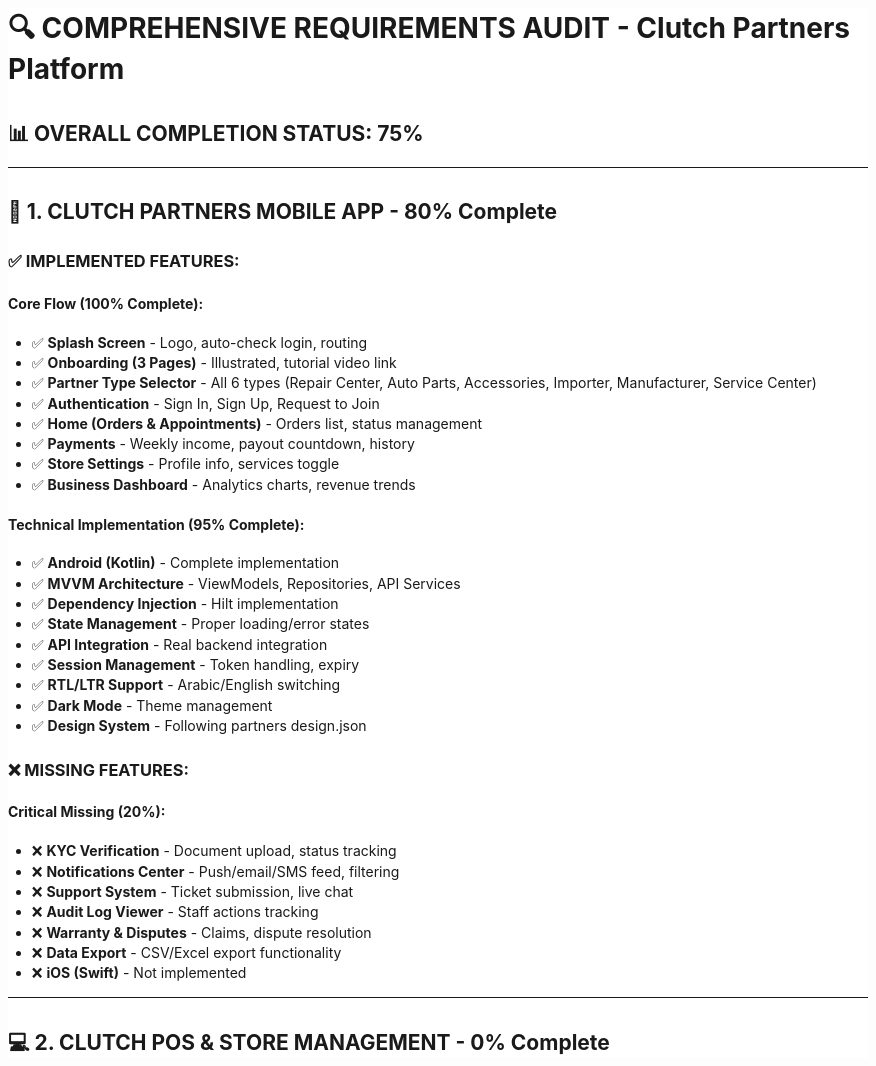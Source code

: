 # 🔍 COMPREHENSIVE REQUIREMENTS AUDIT - Clutch Partners Platform

## 📊 OVERALL COMPLETION STATUS: **75%**

---

## 📲 **1. CLUTCH PARTNERS MOBILE APP** - **80% Complete**

### ✅ **IMPLEMENTED FEATURES:**

#### **Core Flow (100% Complete):**
- ✅ **Splash Screen** - Logo, auto-check login, routing
- ✅ **Onboarding (3 Pages)** - Illustrated, tutorial video link
- ✅ **Partner Type Selector** - All 6 types (Repair Center, Auto Parts, Accessories, Importer, Manufacturer, Service Center)
- ✅ **Authentication** - Sign In, Sign Up, Request to Join
- ✅ **Home (Orders & Appointments)** - Orders list, status management
- ✅ **Payments** - Weekly income, payout countdown, history
- ✅ **Store Settings** - Profile info, services toggle
- ✅ **Business Dashboard** - Analytics charts, revenue trends

#### **Technical Implementation (95% Complete):**
- ✅ **Android (Kotlin)** - Complete implementation
- ✅ **MVVM Architecture** - ViewModels, Repositories, API Services
- ✅ **Dependency Injection** - Hilt implementation
- ✅ **State Management** - Proper loading/error states
- ✅ **API Integration** - Real backend integration
- ✅ **Session Management** - Token handling, expiry
- ✅ **RTL/LTR Support** - Arabic/English switching
- ✅ **Dark Mode** - Theme management
- ✅ **Design System** - Following partners design.json

### ❌ **MISSING FEATURES:**

#### **Critical Missing (20%):**
- ❌ **KYC Verification** - Document upload, status tracking
- ❌ **Notifications Center** - Push/email/SMS feed, filtering
- ❌ **Support System** - Ticket submission, live chat
- ❌ **Audit Log Viewer** - Staff actions tracking
- ❌ **Warranty & Disputes** - Claims, dispute resolution
- ❌ **Data Export** - CSV/Excel export functionality
- ❌ **iOS (Swift)** - Not implemented

---

## 💻 **2. CLUTCH POS & STORE MANAGEMENT** - **0% Complete**
